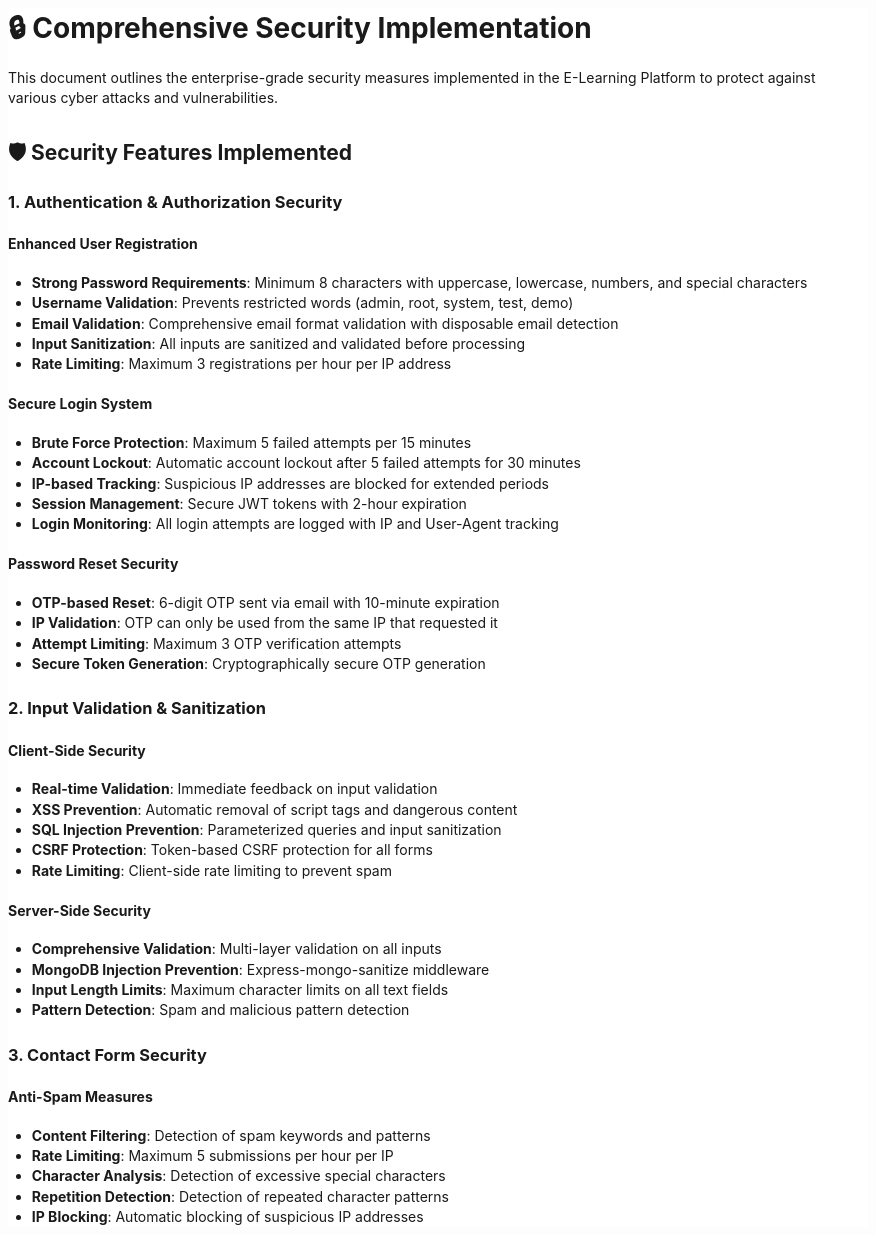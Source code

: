 # 🔒 Comprehensive Security Implementation

This document outlines the enterprise-grade security measures implemented in the E-Learning Platform to protect against various cyber attacks and vulnerabilities.

## 🛡️ Security Features Implemented

### 1. **Authentication & Authorization Security**

#### Enhanced User Registration
- **Strong Password Requirements**: Minimum 8 characters with uppercase, lowercase, numbers, and special characters
- **Username Validation**: Prevents restricted words (admin, root, system, test, demo)
- **Email Validation**: Comprehensive email format validation with disposable email detection
- **Input Sanitization**: All inputs are sanitized and validated before processing
- **Rate Limiting**: Maximum 3 registrations per hour per IP address

#### Secure Login System
- **Brute Force Protection**: Maximum 5 failed attempts per 15 minutes
- **Account Lockout**: Automatic account lockout after 5 failed attempts for 30 minutes
- **IP-based Tracking**: Suspicious IP addresses are blocked for extended periods
- **Session Management**: Secure JWT tokens with 2-hour expiration
- **Login Monitoring**: All login attempts are logged with IP and User-Agent tracking

#### Password Reset Security
- **OTP-based Reset**: 6-digit OTP sent via email with 10-minute expiration
- **IP Validation**: OTP can only be used from the same IP that requested it
- **Attempt Limiting**: Maximum 3 OTP verification attempts
- **Secure Token Generation**: Cryptographically secure OTP generation

### 2. **Input Validation & Sanitization**

#### Client-Side Security
- **Real-time Validation**: Immediate feedback on input validation
- **XSS Prevention**: Automatic removal of script tags and dangerous content
- **SQL Injection Prevention**: Parameterized queries and input sanitization
- **CSRF Protection**: Token-based CSRF protection for all forms
- **Rate Limiting**: Client-side rate limiting to prevent spam

#### Server-Side Security
- **Comprehensive Validation**: Multi-layer validation on all inputs
- **MongoDB Injection Prevention**: Express-mongo-sanitize middleware
- **Input Length Limits**: Maximum character limits on all text fields
- **Pattern Detection**: Spam and malicious pattern detection

### 3. **Contact Form Security**

#### Anti-Spam Measures
- **Content Filtering**: Detection of spam keywords and patterns
- **Rate Limiting**: Maximum 5 submissions per hour per IP
- **Character Analysis**: Detection of excessive special characters
- **Repetition Detection**: Detection of repeated character patterns
- **IP Blocking**: Automatic blocking of suspicious IP addresses
